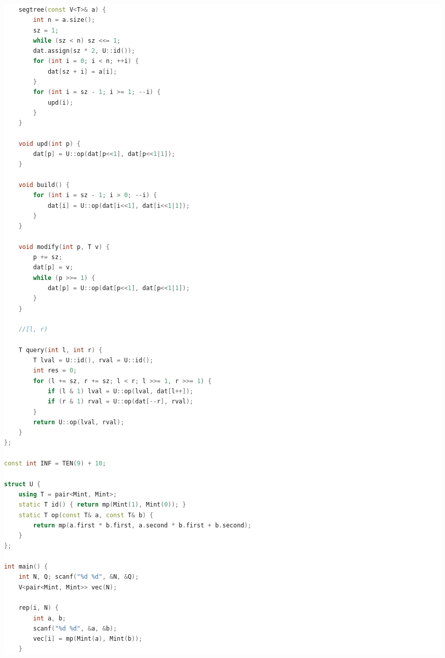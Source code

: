 ```cpp
	segtree(const V<T>& a) {
		int n = a.size();
		sz = 1;
		while (sz < n) sz <<= 1;
		dat.assign(sz * 2, U::id());
		for (int i = 0; i < n; ++i) {
			dat[sz + i] = a[i];
		}
		for (int i = sz - 1; i >= 1; --i) {
			upd(i);
		}
	}

	void upd(int p) {
		dat[p] = U::op(dat[p<<1], dat[p<<1|1]);
	}

	void build() {
		for (int i = sz - 1; i > 0; --i) {
			dat[i] = U::op(dat[i<<1], dat[i<<1|1]);		
		}
	}

	void modify(int p, T v) {
		p += sz;
		dat[p] = v;
		while (p >>= 1) {
			dat[p] = U::op(dat[p<<1], dat[p<<1|1]);
		}
	}

	//[l, r)

	T query(int l, int r) {
		T lval = U::id(), rval = U::id();
		int res = 0;
		for (l += sz, r += sz; l < r; l >>= 1, r >>= 1) {
			if (l & 1) lval = U::op(lval, dat[l++]);
			if (r & 1) rval = U::op(dat[--r], rval);
		}
		return U::op(lval, rval);
	}
};

const int INF = TEN(9) + 10;

struct U {
    using T = pair<Mint, Mint>;
    static T id() { return mp(Mint(1), Mint(0)); }
    static T op(const T& a, const T& b) {
    	return mp(a.first * b.first, a.second * b.first + b.second);
    }
};

int main() {
	int N, Q; scanf("%d %d", &N, &Q);
	V<pair<Mint, Mint>> vec(N);

	rep(i, N) {
		int a, b;
		scanf("%d %d", &a, &b);
		vec[i] = mp(Mint(a), Mint(b));
	}
```